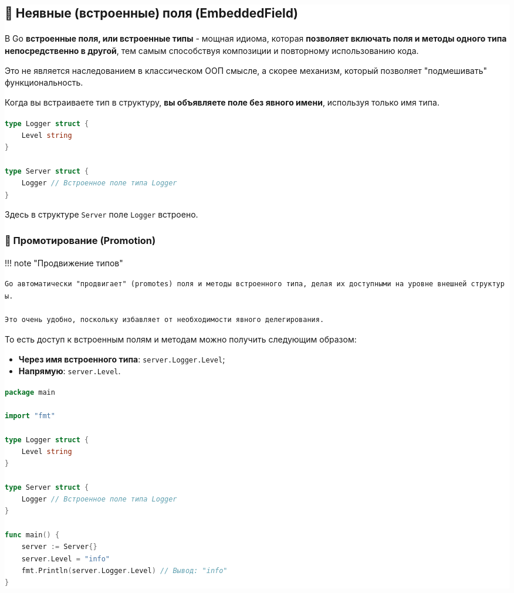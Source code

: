 ## 🔄 Неявные (встроенные) поля (EmbeddedField)

В Go **встроенные поля, или встроенные типы** - мощная идиома, которая **позволяет включать поля и методы одного типа непосредственно в другой**, тем самым способствуя композиции и повторному использованию кода.

Это не является наследованием в классическом ООП смысле, а скорее механизм, который позволяет "подмешивать" функциональность.

Когда вы встраиваете тип в структуру, **вы объявляете поле без явного имени**, используя только имя типа.

```go hl_lines="6"
type Logger struct {
	Level string
}

type Server struct {
	Logger // Встроенное поле типа Logger
}
```

Здесь в структуре `Server` поле `Logger` встроено.

### 🧠 Промотирование (Promotion)

!!! note "Продвижение типов"

    Go автоматически "продвигает" (promotes) поля и методы встроенного типа, делая их доступными на уровне внешней структуры.

    Это очень удобно, поскольку избавляет от необходимости явного делегирования.

То есть доступ к встроенным полям и методам можно получить следующим образом:

- **Через имя встроенного типа**: `server.Logger.Level`;
- **Напрямую**: `server.Level`.

```go hl_lines="15"
package main

import "fmt"

type Logger struct {
	Level string
}

type Server struct {
	Logger // Встроенное поле типа Logger
}

func main() {
	server := Server{}
	server.Level = "info"
	fmt.Println(server.Logger.Level) // Вывод: "info"
}
```
